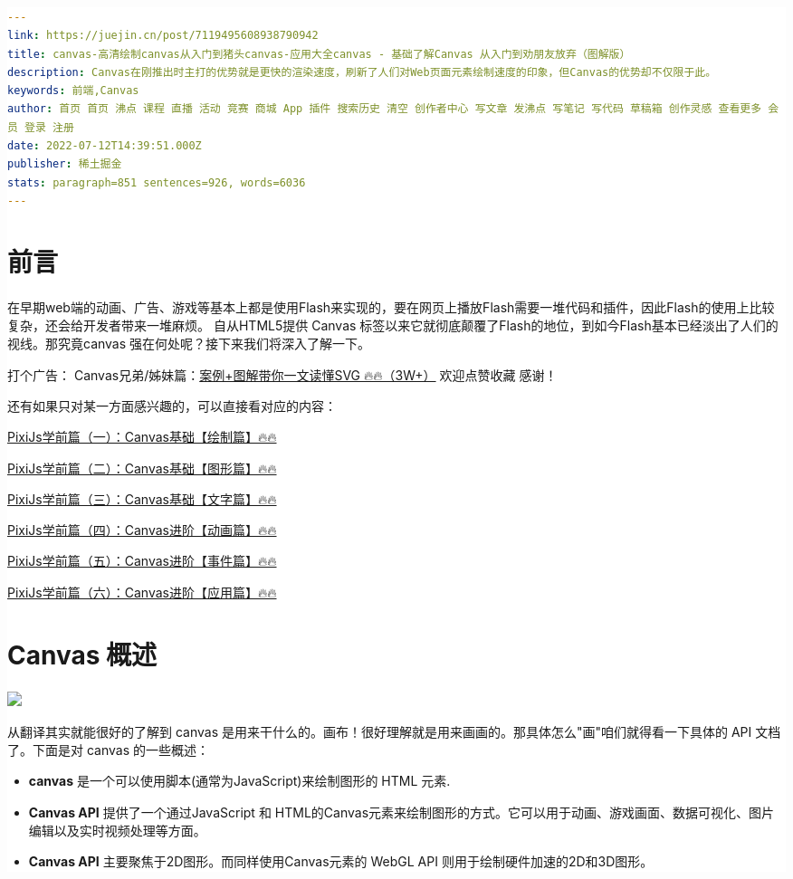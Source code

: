```yaml
---
link: https://juejin.cn/post/7119495608938790942
title: canvas-高清绘制canvas从入门到猪头canvas-应用大全canvas - 基础了解Canvas 从入门到劝朋友放弃（图解版）
description: Canvas在刚推出时主打的优势就是更快的渲染速度，刷新了人们对Web页面元素绘制速度的印象，但Canvas的优势却不仅限于此。
keywords: 前端,Canvas
author: 首页 首页 沸点 课程 直播 活动 竞赛 商城 App 插件 搜索历史 清空 创作者中心 写文章 发沸点 写笔记 写代码 草稿箱 创作灵感 查看更多 会员 登录 注册
date: 2022-07-12T14:39:51.000Z
publisher: 稀土掘金
stats: paragraph=851 sentences=926, words=6036
---
```

# 前言

在早期web端的动画、广告、游戏等基本上都是使用Flash来实现的，要在网页上播放Flash需要一堆代码和插件，因此Flash的使用上比较复杂，还会给开发者带来一堆麻烦。 自从HTML5提供 Canvas 标签以来它就彻底颠覆了Flash的地位，到如今Flash基本已经淡出了人们的视线。那究竟canvas 强在何处呢？接下来我们将深入了解一下。

打个广告：
Canvas兄弟/姊妹篇：[案例+图解带你一文读懂SVG 🔥🔥（3W+）](https://juejin.cn/post/7124312346947764260 "https://juejin.cn/post/7124312346947764260") 欢迎点赞收藏 感谢！

还有如果只对某一方面感兴趣的，可以直接看对应的内容：

[PixiJs学前篇（一）：Canvas基础【绘制篇】🔥🔥](https://juejin.cn/post/7161696893695688740 "https://juejin.cn/post/7161696893695688740")

[PixiJs学前篇（二）：Canvas基础【图形篇】🔥🔥](https://juejin.cn/post/7168040195365797902 "https://juejin.cn/post/7168040195365797902")

[PixiJs学前篇（三）：Canvas基础【文字篇】🔥🔥](https://juejin.cn/post/7168122048437288996 "https://juejin.cn/post/7168122048437288996")

[PixiJs学前篇（四）：Canvas进阶【动画篇】🔥🔥](https://juejin.cn/post/7170675847991394335 "https://juejin.cn/post/7170675847991394335")

[PixiJs学前篇（五）：Canvas进阶【事件篇】🔥🔥](https://juejin.cn/post/7171484788602175495 "https://juejin.cn/post/7171484788602175495")

[PixiJs学前篇（六）：Canvas进阶【应用篇】🔥🔥](https://juejin.cn/post/7171828391346176007 "https://juejin.cn/post/7171828391346176007")




# Canvas 概述

![](https://p3-juejin.byteimg.com/tos-cn-i-k3u1fbpfcp/ac59876df8024afb8a679fabf7977ef7~tplv-k3u1fbpfcp-zoom-in-crop-mark:1512:0:0:0.awebp)

从翻译其实就能很好的了解到 canvas 是用来干什么的。画布！很好理解就是用来画画的。那具体怎么"画"咱们就得看一下具体的 API 文档了。下面是对 canvas 的一些概述：

* **canvas** 是一个可以使用脚本(通常为JavaScript)来绘制图形的 HTML 元素.

* **Canvas API** 提供了一个通过JavaScript 和 HTML的Canvas元素来绘制图形的方式。它可以用于动画、游戏画面、数据可视化、图片编辑以及实时视频处理等方面。
* **Canvas API** 主要聚焦于2D图形。而同样使用Canvas元素的 WebGL API 则用于绘制硬件加速的2D和3D图形。
